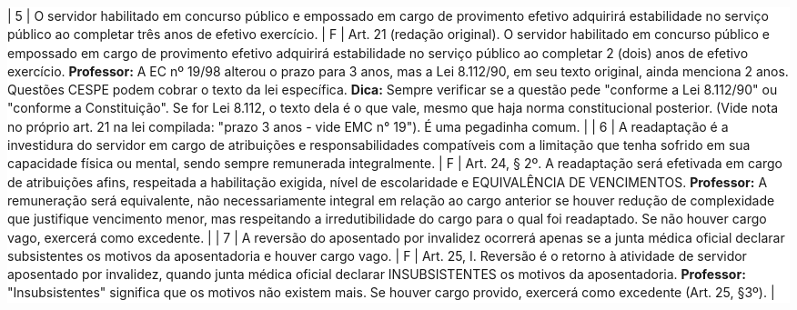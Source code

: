 | 5   | O servidor habilitado em concurso público e empossado em cargo de provimento efetivo adquirirá estabilidade no serviço público ao completar três anos de efetivo exercício.                                                                                      | F        | Art. 21 (redação original). O servidor habilitado em concurso público e empossado em cargo de provimento efetivo adquirirá estabilidade no serviço público ao completar 2 (dois) anos de efetivo exercício. **Professor:** A EC nº 19/98 alterou o prazo para 3 anos, mas a Lei 8.112/90, em seu texto original, ainda menciona 2 anos. Questões CESPE podem cobrar o texto da lei específica. **Dica:** Sempre verificar se a questão pede "conforme a Lei 8.112/90" ou "conforme a Constituição". Se for Lei 8.112, o texto dela é o que vale, mesmo que haja norma constitucional posterior. (Vide nota no próprio art. 21 na lei compilada: "prazo 3 anos - vide EMC n° 19"). É uma pegadinha comum.                                                                                                                                                                                                                                                                                                                                                                                                                                                                                                                                                                                                                                                                                                                                                                                                                                                                                                                                                                                                                               |
| 6   | A readaptação é a investidura do servidor em cargo de atribuições e responsabilidades compatíveis com a limitação que tenha sofrido em sua capacidade física ou mental, sendo sempre remunerada integralmente.                                                   | F        | Art. 24, § 2º. A readaptação será efetivada em cargo de atribuições afins, respeitada a habilitação exigida, nível de escolaridade e EQUIVALÊNCIA DE VENCIMENTOS. **Professor:** A remuneração será equivalente, não necessariamente integral em relação ao cargo anterior se houver redução de complexidade que justifique vencimento menor, mas respeitando a irredutibilidade do cargo para o qual foi readaptado. Se não houver cargo vago, exercerá como excedente.                                                                                                                                                                                                                                                                                                                                                                                                                                                                                                                                                                                                                                                                                                                                                                                                                                                                                                                                                                                                                                                                                                                                                                                                                                                               |
| 7   | A reversão do aposentado por invalidez ocorrerá apenas se a junta médica oficial declarar subsistentes os motivos da aposentadoria e houver cargo vago.                                                                                                          | F        | Art. 25, I. Reversão é o retorno à atividade de servidor aposentado por invalidez, quando junta médica oficial declarar INSUBSISTENTES os motivos da aposentadoria. **Professor:** "Insubsistentes" significa que os motivos não existem mais. Se houver cargo provido, exercerá como excedente (Art. 25, §3º).                                                                                                                                                                                                                                                                                                                                                                                                                                                                                                                                                                                                                                                                                                                                                                                                                                                                                                                                                                                                                                                                                                                                                                                                                                                                                                                                                                                                                        |